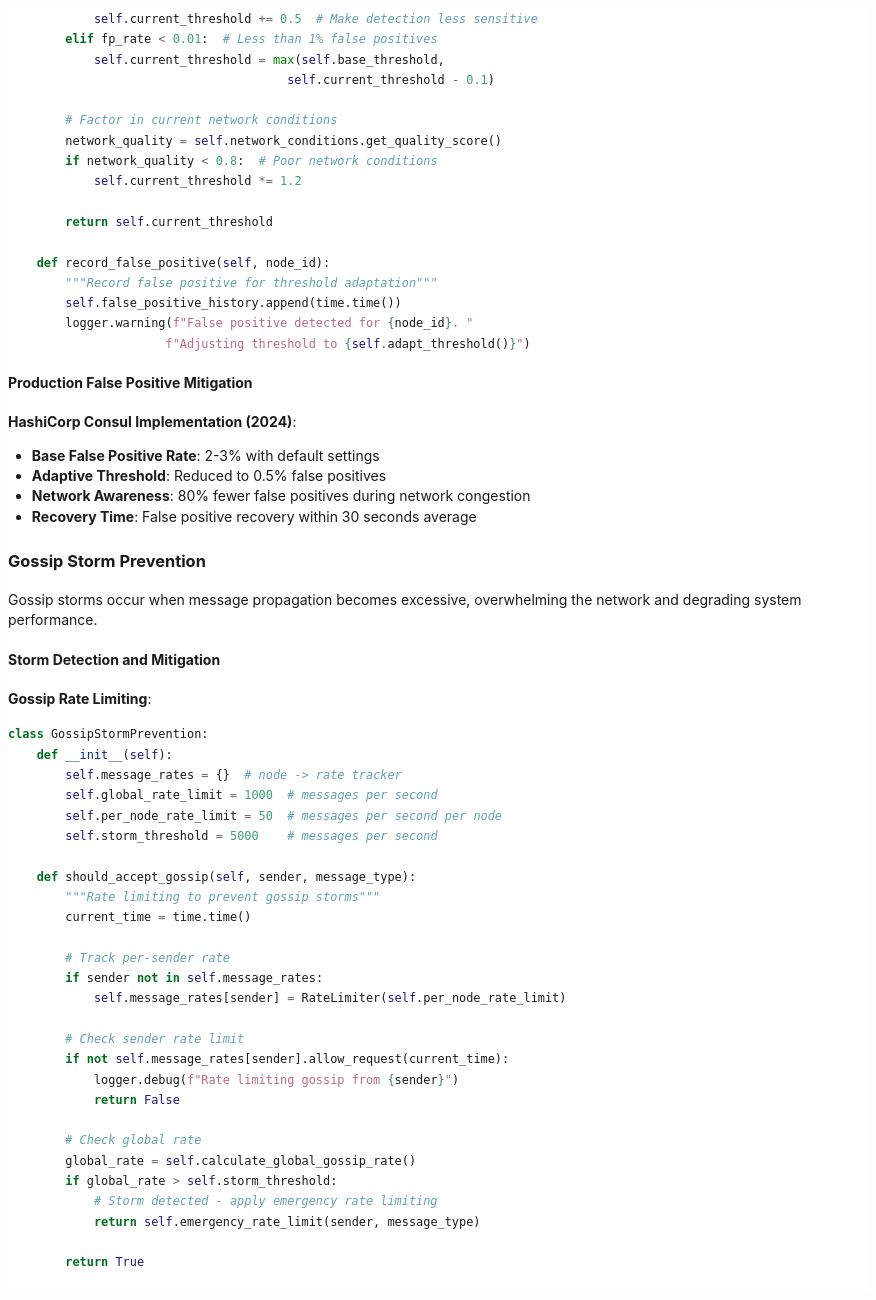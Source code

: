 ```python
            self.current_threshold += 0.5  # Make detection less sensitive
        elif fp_rate < 0.01:  # Less than 1% false positives
            self.current_threshold = max(self.base_threshold, 
                                       self.current_threshold - 0.1)
        
        # Factor in current network conditions
        network_quality = self.network_conditions.get_quality_score()
        if network_quality < 0.8:  # Poor network conditions
            self.current_threshold *= 1.2
        
        return self.current_threshold
    
    def record_false_positive(self, node_id):
        """Record false positive for threshold adaptation"""
        self.false_positive_history.append(time.time())
        logger.warning(f"False positive detected for {node_id}. "
                      f"Adjusting threshold to {self.adapt_threshold()}")
```

#### Production False Positive Mitigation

**HashiCorp Consul Implementation (2024)**:
- **Base False Positive Rate**: 2-3% with default settings
- **Adaptive Threshold**: Reduced to 0.5% false positives
- **Network Awareness**: 80% fewer false positives during network congestion
- **Recovery Time**: False positive recovery within 30 seconds average

### Gossip Storm Prevention

Gossip storms occur when message propagation becomes excessive, overwhelming the network and degrading system performance.

#### Storm Detection and Mitigation

**Gossip Rate Limiting**:

```python
class GossipStormPrevention:
    def __init__(self):
        self.message_rates = {}  # node -> rate tracker
        self.global_rate_limit = 1000  # messages per second
        self.per_node_rate_limit = 50  # messages per second per node
        self.storm_threshold = 5000    # messages per second
        
    def should_accept_gossip(self, sender, message_type):
        """Rate limiting to prevent gossip storms"""
        current_time = time.time()
        
        # Track per-sender rate
        if sender not in self.message_rates:
            self.message_rates[sender] = RateLimiter(self.per_node_rate_limit)
        
        # Check sender rate limit
        if not self.message_rates[sender].allow_request(current_time):
            logger.debug(f"Rate limiting gossip from {sender}")
            return False
        
        # Check global rate
        global_rate = self.calculate_global_gossip_rate()
        if global_rate > self.storm_threshold:
            # Storm detected - apply emergency rate limiting
            return self.emergency_rate_limit(sender, message_type)
        
        return True
    
```